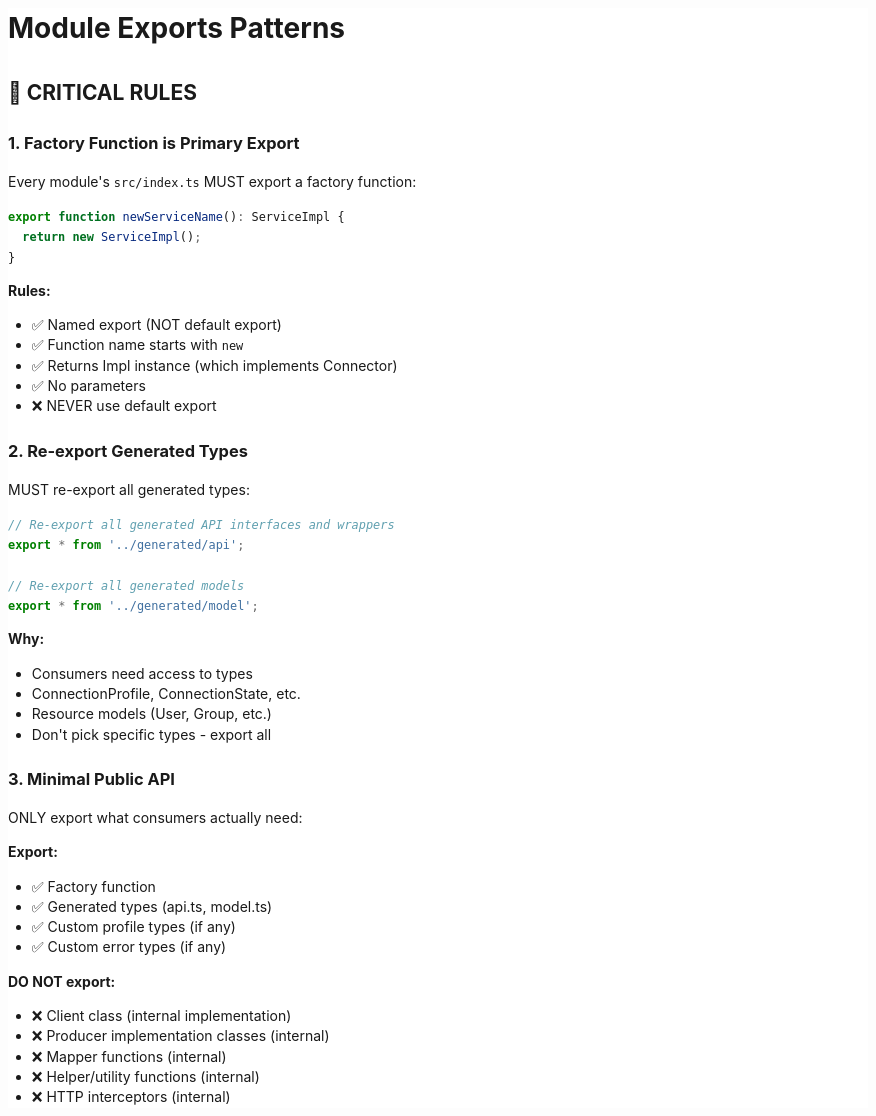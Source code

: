 # Module Exports Patterns

## 🚨 CRITICAL RULES

### 1. Factory Function is Primary Export
Every module's `src/index.ts` MUST export a factory function:

```typescript
export function newServiceName(): ServiceImpl {
  return new ServiceImpl();
}
```

**Rules:**
- ✅ Named export (NOT default export)
- ✅ Function name starts with `new`
- ✅ Returns Impl instance (which implements Connector)
- ✅ No parameters
- ❌ NEVER use default export

### 2. Re-export Generated Types
MUST re-export all generated types:

```typescript
// Re-export all generated API interfaces and wrappers
export * from '../generated/api';

// Re-export all generated models
export * from '../generated/model';
```

**Why:**
- Consumers need access to types
- ConnectionProfile, ConnectionState, etc.
- Resource models (User, Group, etc.)
- Don't pick specific types - export all

### 3. Minimal Public API
ONLY export what consumers actually need:

**Export:**
- ✅ Factory function
- ✅ Generated types (api.ts, model.ts)
- ✅ Custom profile types (if any)
- ✅ Custom error types (if any)

**DO NOT export:**
- ❌ Client class (internal implementation)
- ❌ Producer implementation classes (internal)
- ❌ Mapper functions (internal)
- ❌ Helper/utility functions (internal)
- ❌ HTTP interceptors (internal)
